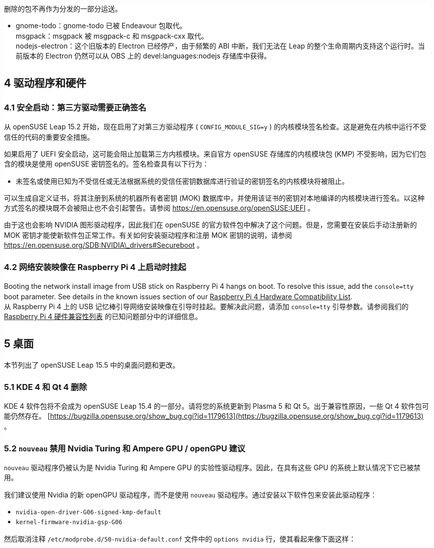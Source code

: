 删除的包不再作为分发的一部分运送。

* gnome-todo：gnome-todo 已被 Endeavour 包取代。  
msgpack：msgpack 被 msgpack-c 和 msgpack-cxx 取代。  
nodejs-electron：这个旧版本的 Electron 已经停产，由于频繁的 ABI 中断，我们无法在 Leap 的整个生命周期内支持这个运行时。当前版本的 Electron 仍然可以从 OBS 上的 devel:languages:nodejs 存储库中获得。

## 4 驱动程序和硬件

### 4.1 安全启动：第三方驱动需要正确签名

从 openSUSE Leap 15.2 开始，现在启用了对第三方驱动程序 ( `CONFIG_MODULE_SIG=y` ) 的内核模块签名检查。这是避免在内核中运行不受信任的代码的重要安全措施。

如果启用了 UEFI 安全启动，这可能会阻止加载第三方内核模块。来自官方 openSUSE 存储库的内核模块包 (KMP) 不受影响，因为它们包含的模块是使用 openSUSE 密钥签名的。签名检查具有以下行为：

* 未签名或使用已知为不受信任或无法根据系统的受信任密钥数据库进行验证的密钥签名的内核模块将被阻止。

可以生成自定义证书，将其注册到系统的机器所有者密钥 (MOK) 数据库中，并使用该证书的密钥对本地编译的内核模块进行签名。以这种方式签名的模块既不会被阻止也不会引起警告。请参阅 https://en.opensuse.org/openSUSE:UEFI 。

由于这也会影响 NVIDIA 图形驱动程序，因此我们在 openSUSE 的官方软件包中解决了这个问题。但是，您需要在安装后手动注册新的 MOK 密钥才能使新软件包正常工作。有关如何安装驱动程序和注册 MOK 密钥的说明，请参阅 https://en.opensuse.org/SDB:NVIDIA\_drivers#Secureboot 。

### 4.2 网络安装映像在 Raspberry Pi 4 上启动时挂起

 Booting the network install image from USB stick on Raspberry Pi 4 hangs on boot. To resolve this issue, add the `console=tty` boot parameter. See details in the known issues section of our [Raspberry Pi 4 Hardware Compatibility List](https://en.opensuse.org/HCL:Raspberry%5FPi4#Boot%5Ffrom%5FUSB%5Fin%5FNet%5Finstall%5Fimage%5Fof%5FLeap%5F15.4%5Fhangs%5Fon%5Fboot).  
从 Raspberry Pi 4 上的 USB 记忆棒引导网络安装映像在引导时挂起。要解决此问题，请添加 `console=tty` 引导参数。请参阅我们的 [Raspberry Pi 4 硬件兼容性列表](https://en.opensuse.org/HCL:Raspberry_Pi4#Boot_from_USB_in_Net_install_image_of_Leap_15.4_hangs_on_boot) 的已知问题部分中的详细信息。

## 5 桌面

本节列出了 openSUSE Leap 15.5 中的桌面问题和更改。

### 5.1 KDE 4 和 Qt 4 删除

KDE 4 软件包将不会成为 openSUSE Leap 15.4 的一部分。请将您的系统更新到 Plasma 5 和 Qt 5。出于兼容性原因，一些 Qt 4 软件包可能仍然存在。 [https://bugzilla.opensuse.org/show_bug.cgi?id=1179613](https://bugzilla.opensuse.org/show_bug.cgi?id=1179613) 。

### 5.2 `nouveau` 禁用 Nvidia Turing 和 Ampere GPU / openGPU 建议

`nouveau` 驱动程序仍被认为是 Nvidia Turing 和 Ampere GPU 的实验性驱动程序。因此，在具有这些 GPU 的系统上默认情况下它已被禁用。

我们建议使用 Nvidia 的新 openGPU 驱动程序，而不是使用 `nouveau` 驱动程序。通过安装以下软件包来安装此驱动程序：

* `nvidia-open-driver-G06-signed-kmp-default`
* `kernel-firmware-nvidia-gsp-G06`

然后取消注释 `/etc/modprobe.d/50-nvidia-default.conf` 文件中的 `options nvidia` 行，使其看起来像下面这样：
